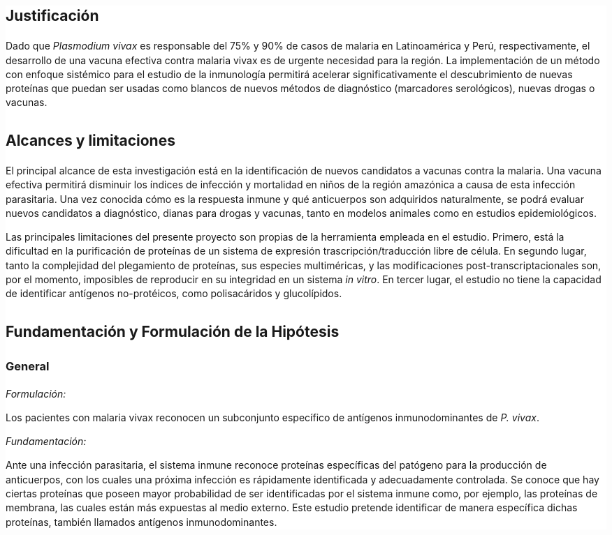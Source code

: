 ## Justificación

Dado que *Plasmodium vivax* es responsable del 75% y 90% de casos de
malaria en Latinoamérica y Perú, respectivamente, el desarrollo de una
vacuna efectiva contra malaria vivax es de urgente necesidad para la
región. La implementación de un método con enfoque sistémico para el
estudio de la inmunología permitirá acelerar significativamente el
descubrimiento de nuevas proteínas que puedan ser usadas como blancos
de nuevos métodos de diagnóstico (marcadores serológicos), nuevas
drogas o vacunas.

## Alcances y limitaciones

El principal alcance de esta investigación está en la identificación
de nuevos candidatos a vacunas contra la malaria. Una vacuna efectiva
permitirá disminuir los índices de infección y mortalidad en niños de
la región amazónica a causa de esta infección parasitaria. Una vez
conocida cómo es la respuesta inmune y qué anticuerpos son adquiridos
naturalmente, se podrá evaluar nuevos candidatos a diagnóstico, dianas
para drogas y vacunas, tanto en modelos animales como en estudios
epidemiológicos.

Las principales limitaciones del presente proyecto son propias de la
herramienta empleada en el estudio. Primero, está la dificultad en la
purificación de proteínas de un sistema de expresión
trascripción/traducción libre de célula. En segundo lugar, tanto la
complejidad del plegamiento de proteínas, sus especies multiméricas, y
las modificaciones post-transcriptacionales son, por el momento,
imposibles de reproducir en su integridad en un sistema *in vitro*. En
tercer lugar, el estudio no tiene la capacidad de identificar
antígenos no-protéicos, como polisacáridos y glucolípidos.

## Fundamentación y Formulación de la Hipótesis

### General

*Formulación:*

Los pacientes con malaria vivax reconocen un subconjunto específico de
antígenos inmunodominantes de *P. vivax*.

*Fundamentación:*

Ante una infección parasitaria, el sistema inmune reconoce proteínas
específicas del patógeno para la producción de anticuerpos, con los
cuales una próxima infección es rápidamente identificada y
adecuadamente controlada. Se conoce que hay ciertas proteínas que
poseen mayor probabilidad de ser identificadas por el sistema inmune
como, por ejemplo, las proteínas de membrana, las cuales están más
expuestas al medio externo. Este estudio pretende identificar de
manera específica dichas proteínas, también llamados antígenos
inmunodominantes.
